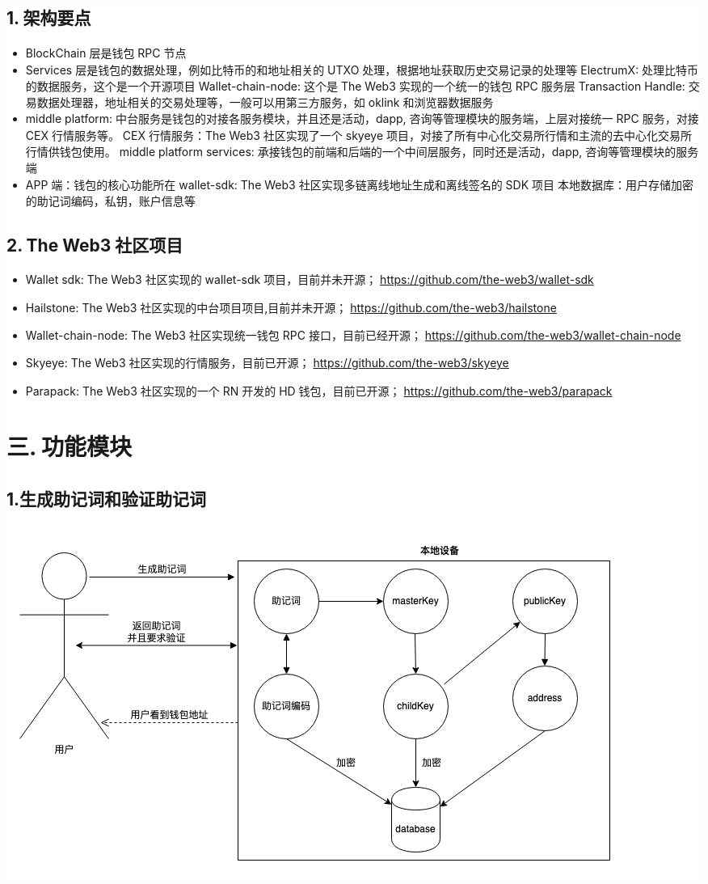 ## **1.** **架构要点**

- BlockChain 层是钱包 RPC 节点
- Services 层是钱包的数据处理，例如比特币的和地址相关的 UTXO 处理，根据地址获取历史交易记录的处理等 ElectrumX:  处理比特币的数据服务，这个是一个开源项目 Wallet-chain-node: 这个是 The Web3 实现的一个统一的钱包 RPC 服务层 Transaction Handle: 交易数据处理器，地址相关的交易处理等，一般可以用第三方服务，如 oklink 和浏览器数据服务
- middle platform: 中台服务是钱包的对接各服务模块，并且还是活动，dapp, 咨询等管理模块的服务端，上层对接统一 RPC 服务，对接 CEX 行情服务等。 CEX 行情服务：The Web3 社区实现了一个 skyeye 项目，对接了所有中心化交易所行情和主流的去中心化交易所行情供钱包使用。 middle platform services: 承接钱包的前端和后端的一个中间层服务，同时还是活动，dapp, 咨询等管理模块的服务端
- APP 端：钱包的核心功能所在 wallet-sdk:  The Web3 社区实现多链离线地址生成和离线签名的 SDK 项目 本地数据库：用户存储加密的助记词编码，私钥，账户信息等

## 2. The Web3 社区项目

- Wallet sdk: The Web3 社区实现的 wallet-sdk 项目，目前并未开源； https://github.com/the-web3/wallet-sdk

- Hailstone: The Web3 社区实现的中台项目项目,目前并未开源； https://github.com/the-web3/hailstone

- Wallet-chain-node: The Web3 社区实现统一钱包 RPC 接口，目前已经开源； https://github.com/the-web3/wallet-chain-node

- Skyeye: The Web3 社区实现的行情服务，目前已开源； https://github.com/the-web3/skyeye

- Parapack: The Web3 社区实现的一个 RN 开发的 HD 钱包，目前已开源； https://github.com/the-web3/parapack


# 三. 功能模块

## **1.生成助记词和验证助记词**

![图像](../img/hdwallet2.png)
